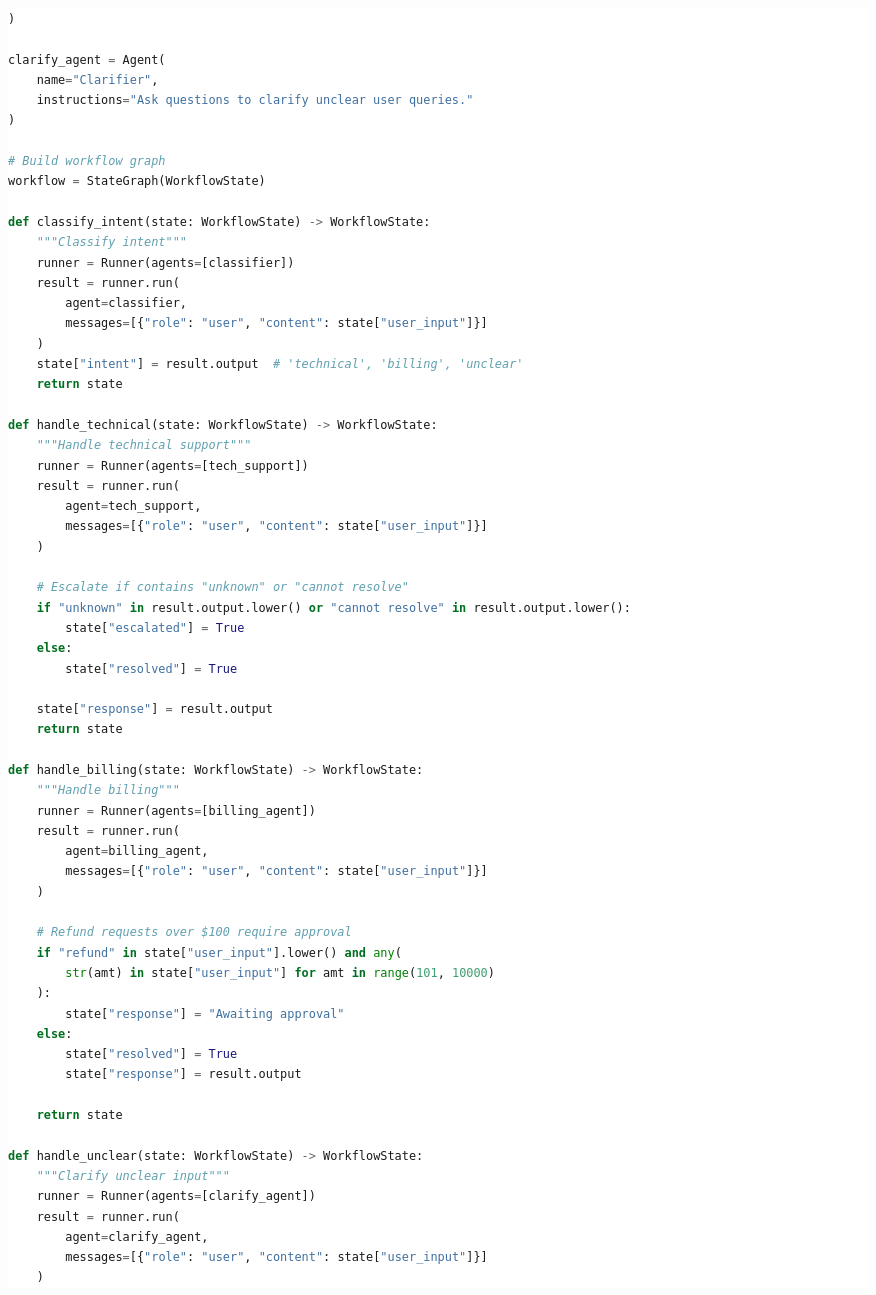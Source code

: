 ```python
)

clarify_agent = Agent(
    name="Clarifier",
    instructions="Ask questions to clarify unclear user queries."
)

# Build workflow graph
workflow = StateGraph(WorkflowState)

def classify_intent(state: WorkflowState) -> WorkflowState:
    """Classify intent"""
    runner = Runner(agents=[classifier])
    result = runner.run(
        agent=classifier,
        messages=[{"role": "user", "content": state["user_input"]}]
    )
    state["intent"] = result.output  # 'technical', 'billing', 'unclear'
    return state

def handle_technical(state: WorkflowState) -> WorkflowState:
    """Handle technical support"""
    runner = Runner(agents=[tech_support])
    result = runner.run(
        agent=tech_support,
        messages=[{"role": "user", "content": state["user_input"]}]
    )

    # Escalate if contains "unknown" or "cannot resolve"
    if "unknown" in result.output.lower() or "cannot resolve" in result.output.lower():
        state["escalated"] = True
    else:
        state["resolved"] = True

    state["response"] = result.output
    return state

def handle_billing(state: WorkflowState) -> WorkflowState:
    """Handle billing"""
    runner = Runner(agents=[billing_agent])
    result = runner.run(
        agent=billing_agent,
        messages=[{"role": "user", "content": state["user_input"]}]
    )

    # Refund requests over $100 require approval
    if "refund" in state["user_input"].lower() and any(
        str(amt) in state["user_input"] for amt in range(101, 10000)
    ):
        state["response"] = "Awaiting approval"
    else:
        state["resolved"] = True
        state["response"] = result.output

    return state

def handle_unclear(state: WorkflowState) -> WorkflowState:
    """Clarify unclear input"""
    runner = Runner(agents=[clarify_agent])
    result = runner.run(
        agent=clarify_agent,
        messages=[{"role": "user", "content": state["user_input"]}]
    )
```
